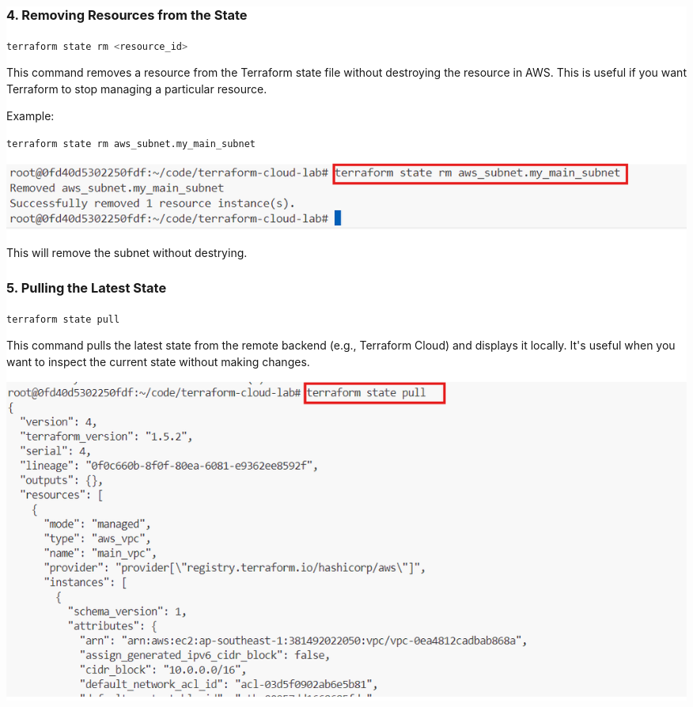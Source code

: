 ### 4. Removing Resources from the State

```sh
terraform state rm <resource_id>
```

This command removes a resource from the Terraform state file without destroying the resource in AWS. This is useful if you want Terraform to stop managing a particular resource.

Example:

```sh
terraform state rm aws_subnet.my_main_subnet
```

![alt text](https://github.com/Minhaz00/Terraform-Labs/blob/main/Terraform%20Labs/Remote%20state%20and%20backend/images/image-10.png?raw=true)

This will remove the subnet without destrying.

### 5. Pulling the Latest State

```sh
terraform state pull
```

This command pulls the latest state from the remote backend (e.g., Terraform Cloud) and displays it locally. It's useful when you want to inspect the current state without making changes.

![alt text](https://github.com/Minhaz00/Terraform-Labs/blob/main/Terraform%20Labs/Remote%20state%20and%20backend/images/image-11.png?raw=true)
